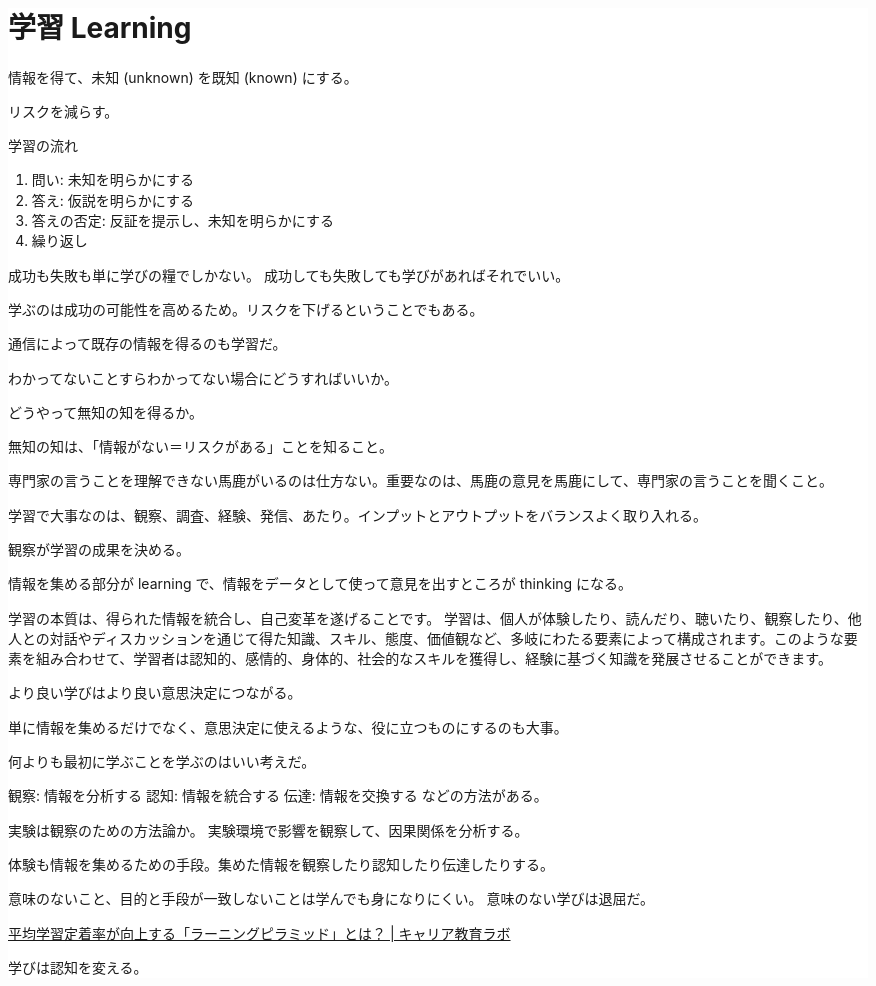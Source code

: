 # 学習 Learning

情報を得て、未知 (unknown) を既知 (known) にする。

リスクを減らす。

学習の流れ

1. 問い: 未知を明らかにする
2. 答え: 仮説を明らかにする
3. 答えの否定: 反証を提示し、未知を明らかにする
4. 繰り返し

成功も失敗も単に学びの糧でしかない。
成功しても失敗しても学びがあればそれでいい。

学ぶのは成功の可能性を高めるため。リスクを下げるということでもある。

通信によって既存の情報を得るのも学習だ。

わかってないことすらわかってない場合にどうすればいいか。

どうやって無知の知を得るか。

無知の知は、「情報がない＝リスクがある」ことを知ること。

専門家の言うことを理解できない馬鹿がいるのは仕方ない。重要なのは、馬鹿の意見を馬鹿にして、専門家の言うことを聞くこと。

学習で大事なのは、観察、調査、経験、発信、あたり。インプットとアウトプットをバランスよく取り入れる。

観察が学習の成果を決める。

情報を集める部分が learning で、情報をデータとして使って意見を出すところが thinking になる。

学習の本質は、得られた情報を統合し、自己変革を遂げることです。
学習は、個人が体験したり、読んだり、聴いたり、観察したり、他人との対話やディスカッションを通じて得た知識、スキル、態度、価値観など、多岐にわたる要素によって構成されます。このような要素を組み合わせて、学習者は認知的、感情的、身体的、社会的なスキルを獲得し、経験に基づく知識を発展させることができます。

より良い学びはより良い意思決定につながる。

単に情報を集めるだけでなく、意思決定に使えるような、役に立つものにするのも大事。

何よりも最初に学ぶことを学ぶのはいい考えだ。

観察: 情報を分析する
認知: 情報を統合する
伝達: 情報を交換する
などの方法がある。

実験は観察のための方法論か。
実験環境で影響を観察して、因果関係を分析する。

体験も情報を集めるための手段。集めた情報を観察したり認知したり伝達したりする。

意味のないこと、目的と手段が一致しないことは学んでも身になりにくい。
意味のない学びは退屈だ。

[平均学習定着率が向上する「ラーニングピラミッド」とは？ | キャリア教育ラボ](https://career-ed-lab.mynavi.jp/career-column/707/)

学びは認知を変える。
